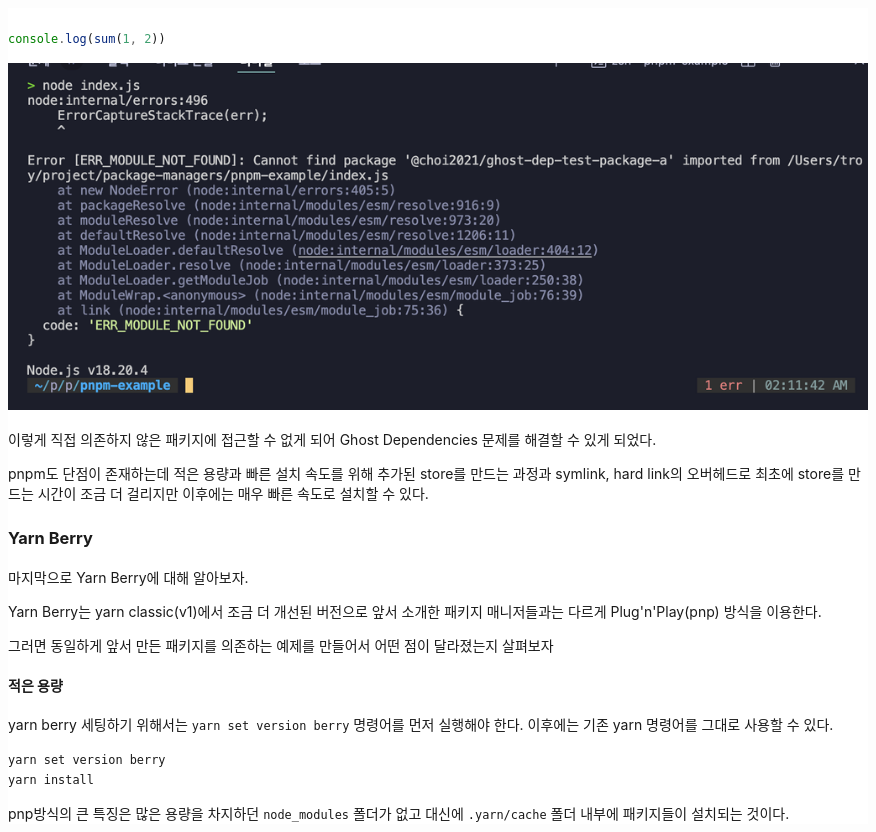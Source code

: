```javascript

console.log(sum(1, 2))
```

![pnpm-error](pnpm-error.png)

이렇게 직접 의존하지 않은 패키지에 접근할 수 없게 되어 Ghost Dependencies 문제를 해결할 수 있게 되었다.

pnpm도 단점이 존재하는데 적은 용량과 빠른 설치 속도를 위해 추가된 store를 만드는 과정과 symlink, hard link의 오버헤드로 최초에 store를 만드는 시간이 조금 더 걸리지만 이후에는 매우 빠른 속도로 설치할 수 있다.

### Yarn Berry

마지막으로 Yarn Berry에 대해 알아보자.

Yarn Berry는 yarn classic(v1)에서 조금 더 개선된 버전으로 앞서 소개한 패키지 매니저들과는 다르게 Plug'n'Play(pnp) 방식을 이용한다.

그러면 동일하게 앞서 만든 패키지를 의존하는 예제를 만들어서 어떤 점이 달라졌는지 살펴보자

#### 적은 용량

yarn berry 세팅하기 위해서는 `yarn set version berry` 명령어를 먼저 실행해야 한다.
이후에는 기존 yarn 명령어를 그대로 사용할 수 있다.

```bash
yarn set version berry
yarn install
```

pnp방식의 큰 특징은 많은 용량을 차지하던 `node_modules` 폴더가 없고 대신에 `.yarn/cache` 폴더 내부에 패키지들이 설치되는 것이다.

